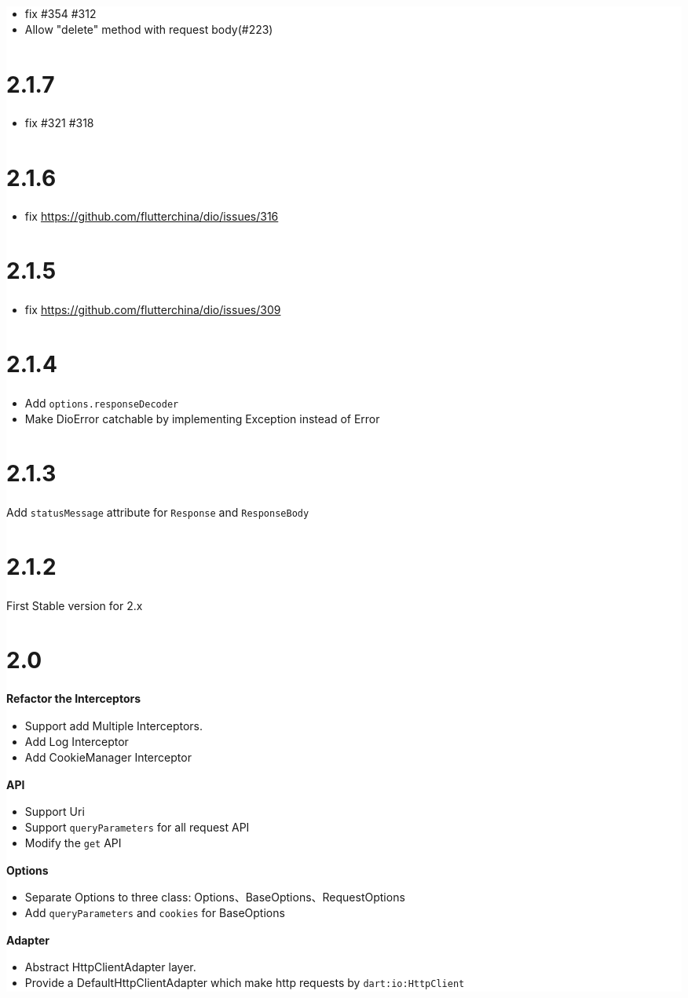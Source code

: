 - fix #354 #312
- Allow "delete" method with request body(#223)

# 2.1.7

- fix #321 #318

# 2.1.6

- fix https://github.com/flutterchina/dio/issues/316

# 2.1.5

- fix https://github.com/flutterchina/dio/issues/309

# 2.1.4

- Add `options.responseDecoder`
- Make DioError catchable by implementing Exception instead of Error

# 2.1.3

Add `statusMessage` attribute for `Response` and `ResponseBody`

# 2.1.2

First Stable version for 2.x

# 2.0

**Refactor the Interceptors**
- Support add Multiple Interceptors.
- Add Log Interceptor
- Add CookieManager Interceptor

**API**
- Support Uri
- Support `queryParameters` for all request API
- Modify the `get` API

**Options**
- Separate Options to three class: Options、BaseOptions、RequestOptions
- Add `queryParameters` and `cookies` for BaseOptions

**Adapter**
- Abstract HttpClientAdapter layer.
- Provide a DefaultHttpClientAdapter which make http requests by `dart:io:HttpClient`
